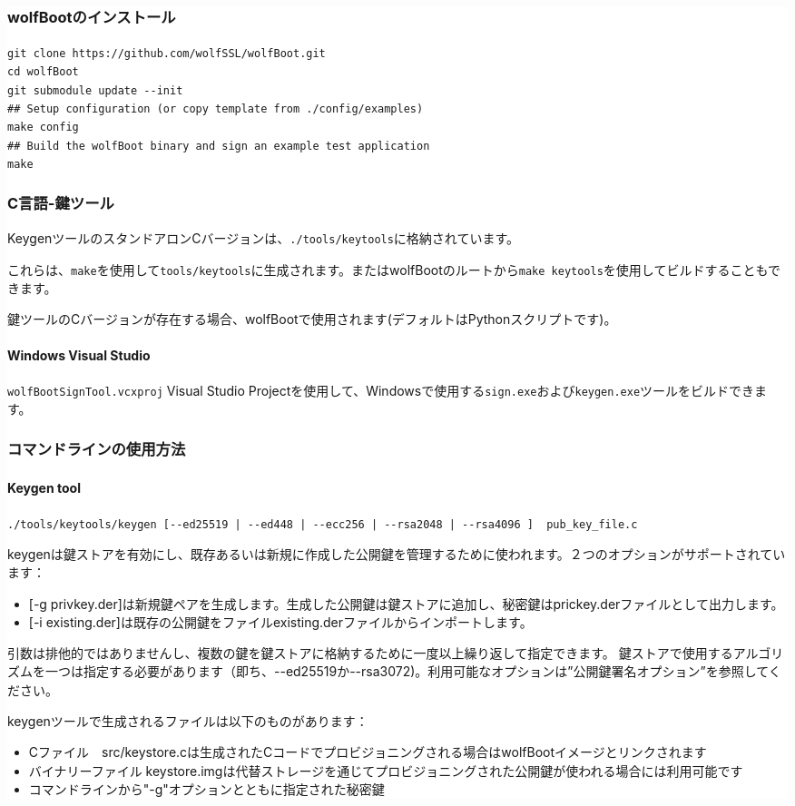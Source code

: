 
### wolfBootのインストール




```
git clone https://github.com/wolfSSL/wolfBoot.git
cd wolfBoot
git submodule update --init
## Setup configuration (or copy template from ./config/examples)
make config
## Build the wolfBoot binary and sign an example test application
make
```




### C言語-鍵ツール



KeygenツールのスタンドアロンCバージョンは、`./tools/keytools`に格納されています。


これらは、`make`を使用して`tools/keytools`に生成されます。またはwolfBootのルートから`make keytools`を使用してビルドすることもできます。


鍵ツールのCバージョンが存在する場合、wolfBootで使用されます(デフォルトはPythonスクリプトです)。



#### Windows Visual Studio

`wolfBootSignTool.vcxproj` Visual Studio Projectを使用して、Windowsで使用する`sign.exe`および`keygen.exe`ツールをビルドできます。





### コマンドラインの使用方法

#### Keygen tool 


```
./tools/keytools/keygen [--ed25519 | --ed448 | --ecc256 | --rsa2048 | --rsa4096 ]  pub_key_file.c
```

keygenは鍵ストアを有効にし、既存あるいは新規に作成した公開鍵を管理するために使われます。２つのオプションがサポートされています：
- [-g privkey.der]は新規鍵ペアを生成します。生成した公開鍵は鍵ストアに追加し、秘密鍵はprickey.derファイルとして出力します。
- [-i existing.der]は既存の公開鍵をファイルexisting.derファイルからインポートします。

引数は排他的ではありませんし、複数の鍵を鍵ストアに格納するために一度以上繰り返して指定できます。
鍵ストアで使用するアルゴリズムを一つは指定する必要があります（即ち、--ed25519か--rsa3072)。利用可能なオプションは”公開鍵署名オプション”を参照してください。

keygenツールで生成されるファイルは以下のものがあります：
- Cファイル　src/keystore.cは生成されたCコードでプロビジョニングされる場合はwolfBootイメージとリンクされます
- バイナリーファイル keystore.imgは代替ストレージを通じてプロビジョニングされた公開鍵が使われる場合には利用可能です
- コマンドラインから"-g"オプションとともに指定された秘密鍵
